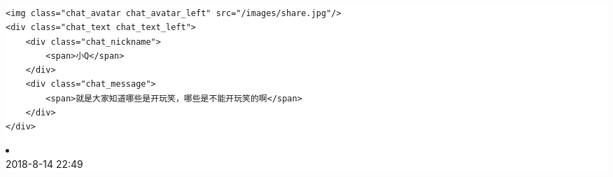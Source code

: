     <img class="chat_avatar chat_avatar_left" src="/images/share.jpg"/>
    <div class="chat_text chat_text_left">
        <div class="chat_nickname">
            <span>小Q</span>
        </div>
        <div class="chat_message">
            <span>就是大家知道哪些是开玩笑，哪些是不能开玩笑的啊</span>
        </div>
    </div>
</div>
<div style="clear: both"/></li><li><div class="chat_time"><span>2018-8-14 22:49</span></div><div class="chat_main">